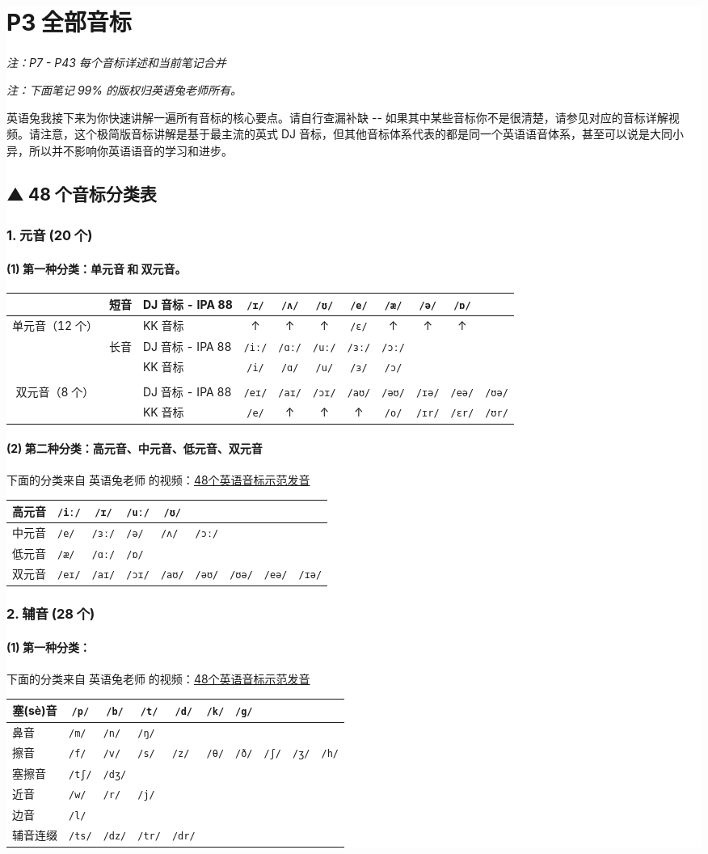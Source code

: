 # P3 全部音标



*注：P7 - P43 每个音标详述和当前笔记合并*



*注：下面笔记 99% 的版权归英语兔老师所有。*



英语兔我接下来为你快速讲解一遍所有音标的核心要点。请自行查漏补缺 -- 如果其中某些音标你不是很清楚，请参见对应的音标详解视频。请注意，这个极简版音标讲解是基于最主流的英式 DJ 音标，但其他音标体系代表的都是同一个英语语音体系，甚至可以说是大同小异，所以并不影响你英语语音的学习和进步。



## ▲ 48 个音标分类表

### 1. 元音 (20 个)

#### (1) 第一种分类：单元音 和 双元音。

|                 | **短音** | DJ 音标 - IPA 88 | `/ɪ/`  | `/ʌ/`  | `/ʊ/`  | `/e/`  | `/æ/`  | `/ə/`  | `/ɒ/`  |        |
| :-------------: | :------: | ---------------- | :----: | :----: | :----: | :----: | :----: | :----: | :----: | :----: |
| 单元音（12 个） |          | KK 音标          |   ↑    |   ↑    |   ↑    | `/ɛ/`  |   ↑    |   ↑    |   ↑    |        |
|                 |   长音   | DJ 音标 - IPA 88 | `/iː/` | `/ɑː/` | `/uː/` | `/ɜː/` | `/ɔː/` |        |        |        |
|                 |          | KK 音标          | `/i/`  | `/ɑ/`  | `/u/`  | `/ɜ/`  | `/ɔ/`  |        |        |        |
|                 |          |                  |        |        |        |        |        |        |        |        |
| 双元音（8 个）  |          | DJ 音标 - IPA 88 | `/eɪ/` | `/aɪ/` | `/ɔɪ/` | `/aʊ/` | `/əʊ/` | `/ɪə/` | `/eə/` | `/ʊə/` |
|                 |          | KK 音标          | `/e/`  |   ↑    |   ↑    |   ↑    | `/o/`  | `/ɪr/` | `/ɛr/` | `/ʊr/` |

#### (2) 第二种分类：高元音、中元音、低元音、双元音

下面的分类来自 英语兔老师 的视频：[48个英语音标示范发音](48个英语音标示范发音 (建议收藏))

| 高元音 | `/iː/` | `/ɪ/`  | `/uː/` | `/ʊ/`  |        |        |        |        |
| ------ | ------ | ------ | ------ | ------ | ------ | ------ | ------ | ------ |
| 中元音 | `/e/`  | `/ɜː/` | `/ǝ/`  | `/ʌ/`  | `/ɔː/` |        |        |        |
| 低元音 | `/æ/`  | `/ɑː/` | `/ɒ/`  |        |        |        |        |        |
| 双元音 | `/eɪ/` | `/aɪ/` | `/ɔɪ/` | `/aʊ/` | `/ǝʊ/` | `/ʊǝ/` | `/eǝ/` | `/ɪǝ/` |

### 2. 辅音 (28 个)

#### (1) 第一种分类：

下面的分类来自 英语兔老师 的视频：[48个英语音标示范发音](48个英语音标示范发音 (建议收藏))

| 塞(sè)音 | `/p/`  | `/b/`  | `/t/`  | `/d/`  | `/k/` | `/g/` |       |       |       |
| -------- | ------ | ------ | ------ | ------ | ----- | ----- | ----- | ----- | ----- |
| 鼻音     | `/m/`  | `/n/`  | `/ŋ/`  |        |       |       |       |       |       |
| 擦音     | `/f/`  | `/v/`  | `/s/`  | `/z/`  | `/θ/` | `/ð/` | `/ʃ/` | `/ʒ/` | `/h/` |
| 塞擦音   | `/tʃ/` | `/dʒ/` |        |        |       |       |       |       |       |
| 近音     | `/w/`  | `/r/`  | `/j/`  |        |       |       |       |       |       |
| 边音     | `/l/`  |        |        |        |       |       |       |       |       |
| 辅音连缀 | `/ts/` | `/dz/` | `/tr/` | `/dr/` |       |       |       |       |       |
